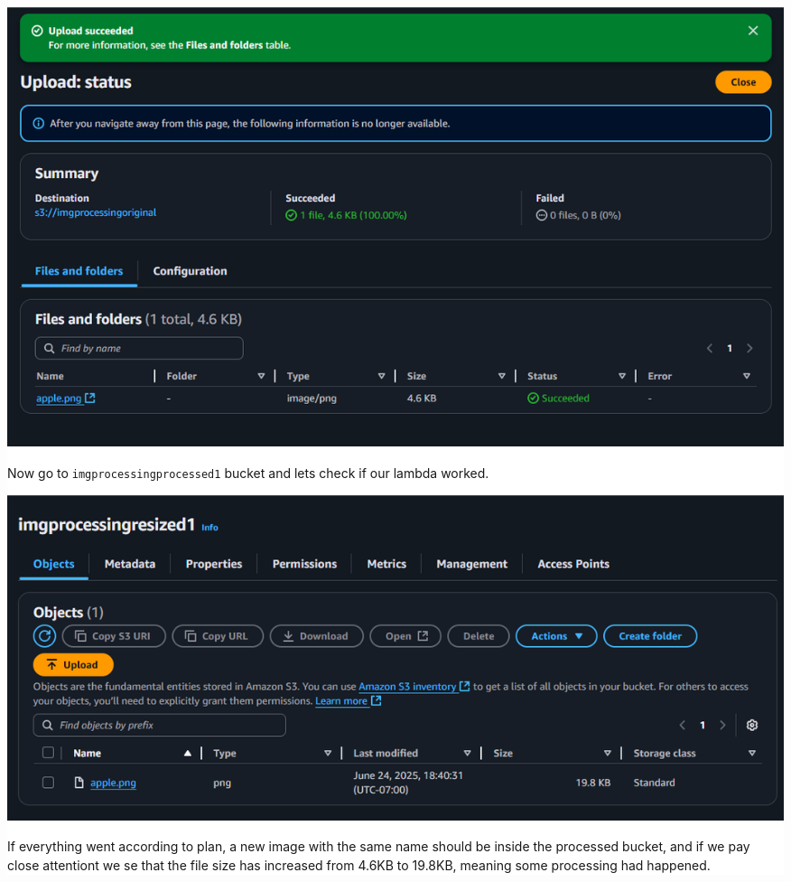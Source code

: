 ![Uploading an Image in S3](images/S3-UploadImage.png)

Now go to `imgprocessingprocessed1` bucket and lets check if our lambda worked.

![S3 Bucket of Processed Images](images/S3-ImageProcessed.png)

If everything went according to plan, a new image with the same name should be inside the processed bucket, and if we pay close attentiont we se that the file size has increased from 4.6KB to 19.8KB, meaning some processing had happened.
